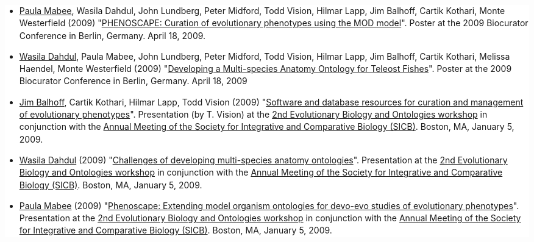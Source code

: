 

- <u>Paula Mabee</u>, Wasila Dahdul, John Lundberg, Peter Midford, Todd
  Vision, Hilmar Lapp, Jim Balhoff, Cartik Kothari, Monte
  Westerfield (2009)
  "<a href="Media:Mabee_et_al._Biocurator_09.pdf" class="wikilink"
  title="PHENOSCAPE: Curation of evolutionary phenotypes using the MOD model">PHENOSCAPE:
  Curation of evolutionary phenotypes using the MOD model</a>". Poster
  at the 2009 Biocurator Conference in Berlin, Germany. April 18, 2009.



- <u>Wasila Dahdul</u>, Paula Mabee, John Lundberg, Peter Midford, Todd
  Vision, Hilmar Lapp, Jim Balhoff, Cartik Kothari, Melissa Haendel,
  Monte Westerfield (2009)
  "<a href="Media:Dahdul_et_al._Biocurator_09.pdf" class="wikilink"
  title="Developing a Multi-species Anatomy Ontology for Teleost Fishes">Developing
  a Multi-species Anatomy Ontology for Teleost Fishes</a>". Poster at
  the 2009 Biocurator Conference in Berlin, Germany. April 18, 2009



- <u>Jim Balhoff</u>, Cartik Kothari, Hilmar Lapp, Todd Vision (2009)
  "<a href="Media:EvoBioOnt_SICB09_Vision.pdf" class="wikilink"
  title="Software and database resources for curation and management of evolutionary phenotypes">Software
  and database resources for curation and management of evolutionary
  phenotypes</a>". Presentation (by T. Vision) at the [2nd Evolutionary
  Biology and Ontologies
  workshop](http://www.bioontology.org/wiki/index.php/Evolutionary_Biology_and_Ontologies_2009)
  in conjunction with the [Annual Meeting of the Society for Integrative
  and Comparative Biology
  (SICB)](http://www.sicb.org/meetings/2009/index.php3). Boston, MA,
  January 5, 2009.



- <u>Wasila Dahdul</u> (2009)
  "<a href="Media:EvoBioOnt_SICB09_Dahdul.pdf" class="wikilink"
  title="Challenges of developing multi-species anatomy ontologies">Challenges
  of developing multi-species anatomy ontologies</a>". Presentation at
  the [2nd Evolutionary Biology and Ontologies
  workshop](http://www.bioontology.org/wiki/index.php/Evolutionary_Biology_and_Ontologies_2009)
  in conjunction with the [Annual Meeting of the Society for Integrative
  and Comparative Biology
  (SICB)](http://www.sicb.org/meetings/2009/index.php3). Boston, MA,
  January 5, 2009.



- <u>Paula Mabee</u> (2009)
  "<a href="Media:EvoBioOnt_SICB09_Mabee.pdf" class="wikilink"
  title="Phenoscape: Extending model organism ontologies for devo-evo studies of evolutionary phenotypes">Phenoscape:
  Extending model organism ontologies for devo-evo studies of evolutionary
  phenotypes</a>". Presentation at the [2nd Evolutionary Biology and
  Ontologies
  workshop](http://www.bioontology.org/wiki/index.php/Evolutionary_Biology_and_Ontologies_2009)
  in conjunction with the [Annual Meeting of the Society for Integrative
  and Comparative Biology
  (SICB)](http://www.sicb.org/meetings/2009/index.php3). Boston, MA,
  January 5, 2009.
